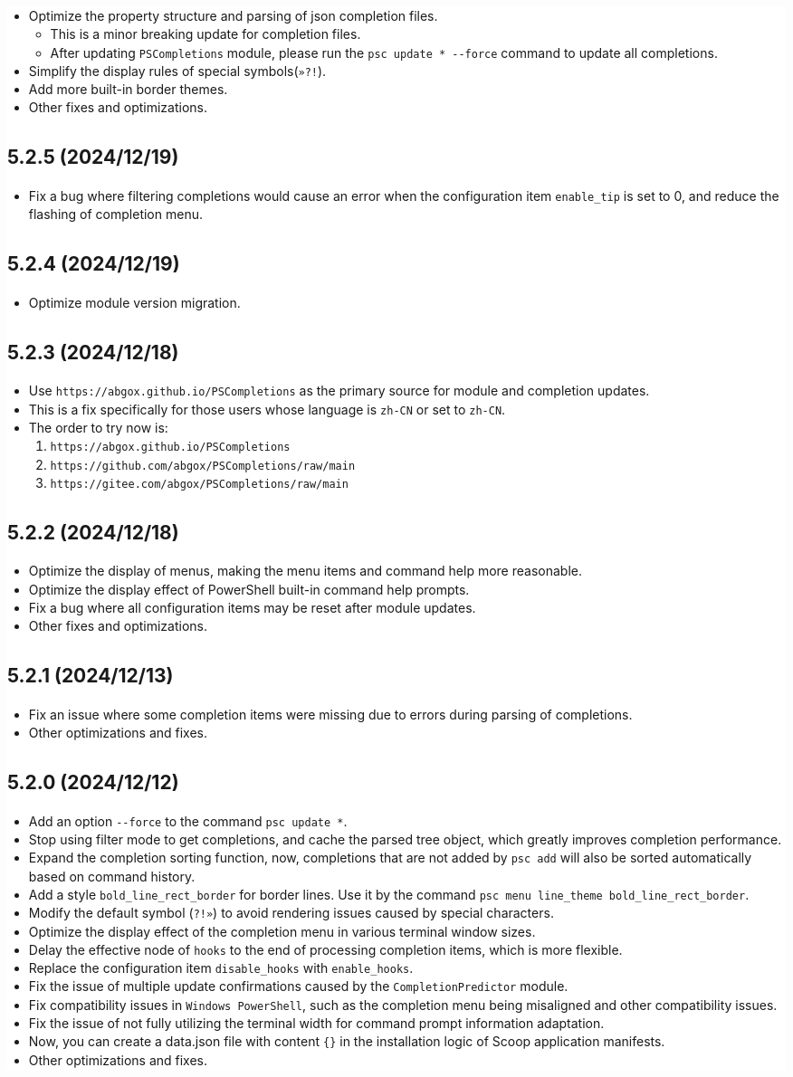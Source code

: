 - Optimize the property structure and parsing of json completion files.
  - This is a minor breaking update for completion files.
  - After updating `PSCompletions` module, please run the `psc update * --force` command to update all completions.
- Simplify the display rules of special symbols(`»?!`).
- Add more built-in border themes.
- Other fixes and optimizations.

## 5.2.5 (2024/12/19)

- Fix a bug where filtering completions would cause an error when the configuration item `enable_tip` is set to 0, and reduce the flashing of completion menu.

## 5.2.4 (2024/12/19)

- Optimize module version migration.

## 5.2.3 (2024/12/18)

- Use `https://abgox.github.io/PSCompletions` as the primary source for module and completion updates.
- This is a fix specifically for those users whose language is `zh-CN` or set to `zh-CN`.
- The order to try now is:
  1.  `https://abgox.github.io/PSCompletions`
  2.  `https://github.com/abgox/PSCompletions/raw/main`
  3.  `https://gitee.com/abgox/PSCompletions/raw/main`

## 5.2.2 (2024/12/18)

- Optimize the display of menus, making the menu items and command help more reasonable.
- Optimize the display effect of PowerShell built-in command help prompts.
- Fix a bug where all configuration items may be reset after module updates.
- Other fixes and optimizations.

## 5.2.1 (2024/12/13)

- Fix an issue where some completion items were missing due to errors during parsing of completions.
- Other optimizations and fixes.

## 5.2.0 (2024/12/12)

- Add an option `--force` to the command `psc update *`.
- Stop using filter mode to get completions, and cache the parsed tree object, which greatly improves completion performance.
- Expand the completion sorting function, now, completions that are not added by `psc add` will also be sorted automatically based on command history.
- Add a style `bold_line_rect_border` for border lines. Use it by the command `psc menu line_theme bold_line_rect_border`.
- Modify the default symbol (`?!»`) to avoid rendering issues caused by special characters.
- Optimize the display effect of the completion menu in various terminal window sizes.
- Delay the effective node of `hooks` to the end of processing completion items, which is more flexible.
- Replace the configuration item `disable_hooks` with `enable_hooks`.
- Fix the issue of multiple update confirmations caused by the `CompletionPredictor` module.
- Fix compatibility issues in `Windows PowerShell`, such as the completion menu being misaligned and other compatibility issues.
- Fix the issue of not fully utilizing the terminal width for command prompt information adaptation.
- Now, you can create a data.json file with content `{}` in the installation logic of Scoop application manifests.
- Other optimizations and fixes.
